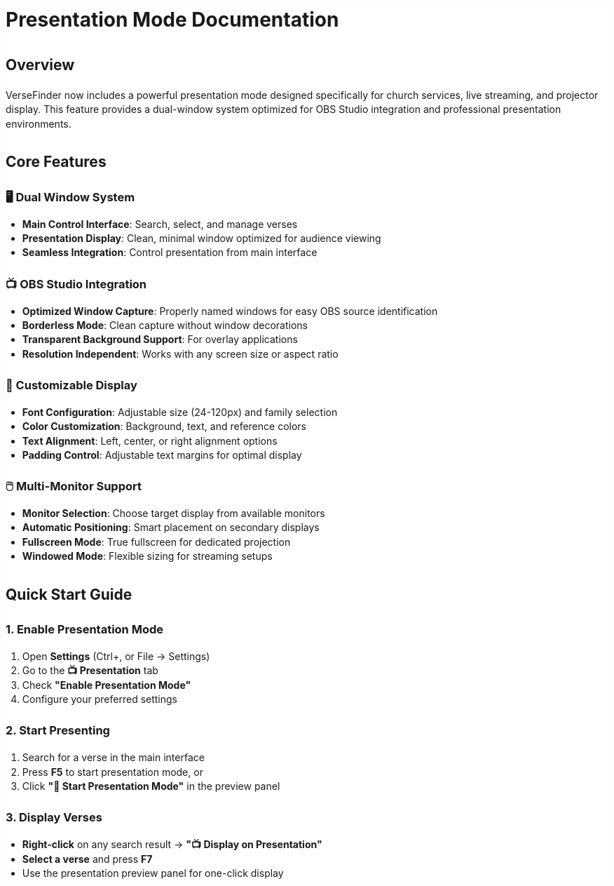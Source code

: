 # Presentation Mode Documentation

## Overview

VerseFinder now includes a powerful presentation mode designed specifically for church services, live streaming, and projector display. This feature provides a dual-window system optimized for OBS Studio integration and professional presentation environments.

## Core Features

### 🖥️ Dual Window System
- **Main Control Interface**: Search, select, and manage verses
- **Presentation Display**: Clean, minimal window optimized for audience viewing
- **Seamless Integration**: Control presentation from main interface

### 📺 OBS Studio Integration
- **Optimized Window Capture**: Properly named windows for easy OBS source identification
- **Borderless Mode**: Clean capture without window decorations
- **Transparent Background Support**: For overlay applications
- **Resolution Independent**: Works with any screen size or aspect ratio

### 🎨 Customizable Display
- **Font Configuration**: Adjustable size (24-120px) and family selection
- **Color Customization**: Background, text, and reference colors
- **Text Alignment**: Left, center, or right alignment options
- **Padding Control**: Adjustable text margins for optimal display

### 🖱️ Multi-Monitor Support
- **Monitor Selection**: Choose target display from available monitors
- **Automatic Positioning**: Smart placement on secondary displays
- **Fullscreen Mode**: True fullscreen for dedicated projection
- **Windowed Mode**: Flexible sizing for streaming setups

## Quick Start Guide

### 1. Enable Presentation Mode
1. Open **Settings** (Ctrl+, or File → Settings)
2. Go to the **📺 Presentation** tab
3. Check **"Enable Presentation Mode"**
4. Configure your preferred settings

### 2. Start Presenting
1. Search for a verse in the main interface
2. Press **F5** to start presentation mode, or
3. Click **"🚀 Start Presentation Mode"** in the preview panel

### 3. Display Verses
- **Right-click** on any search result → **"📺 Display on Presentation"**
- **Select a verse** and press **F7**
- Use the presentation preview panel for one-click display
